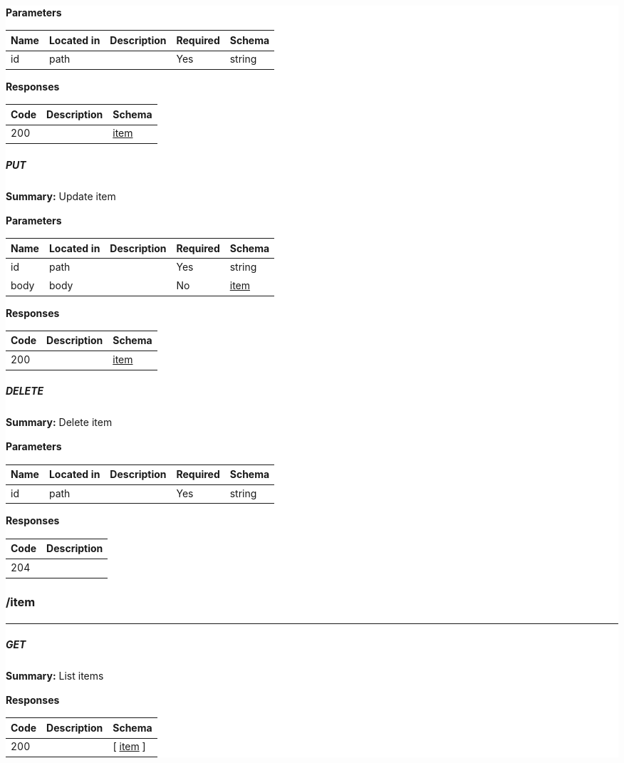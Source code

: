 **Parameters**

| Name | Located in | Description | Required | Schema |
| ---- | ---------- | ----------- | -------- | ---- |
| id | path |  | Yes | string |

**Responses**

| Code | Description | Schema |
| ---- | ----------- | ------ |
| 200 |  | [item](#item) |

##### ***PUT***
**Summary:** Update item

**Parameters**

| Name | Located in | Description | Required | Schema |
| ---- | ---------- | ----------- | -------- | ---- |
| id | path |  | Yes | string |
| body | body |  | No | [item](#item) |

**Responses**

| Code | Description | Schema |
| ---- | ----------- | ------ |
| 200 |  | [item](#item) |

##### ***DELETE***
**Summary:** Delete item

**Parameters**

| Name | Located in | Description | Required | Schema |
| ---- | ---------- | ----------- | -------- | ---- |
| id | path |  | Yes | string |

**Responses**

| Code | Description |
| ---- | ----------- |
| 204 |  |

### /item
---
##### ***GET***
**Summary:** List items

**Responses**

| Code | Description | Schema |
| ---- | ----------- | ------ |
| 200 |  | [ [item](#item) ] |
